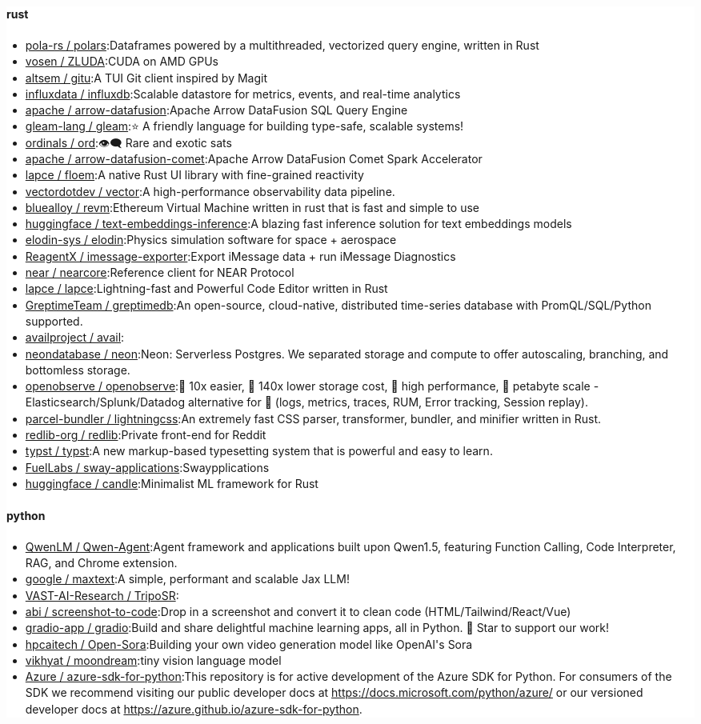 #### rust
* [pola-rs / polars](https://github.com/pola-rs/polars):Dataframes powered by a multithreaded, vectorized query engine, written in Rust
* [vosen / ZLUDA](https://github.com/vosen/ZLUDA):CUDA on AMD GPUs
* [altsem / gitu](https://github.com/altsem/gitu):A TUI Git client inspired by Magit
* [influxdata / influxdb](https://github.com/influxdata/influxdb):Scalable datastore for metrics, events, and real-time analytics
* [apache / arrow-datafusion](https://github.com/apache/arrow-datafusion):Apache Arrow DataFusion SQL Query Engine
* [gleam-lang / gleam](https://github.com/gleam-lang/gleam):⭐️ A friendly language for building type-safe, scalable systems!
* [ordinals / ord](https://github.com/ordinals/ord):👁‍🗨 Rare and exotic sats
* [apache / arrow-datafusion-comet](https://github.com/apache/arrow-datafusion-comet):Apache Arrow DataFusion Comet Spark Accelerator
* [lapce / floem](https://github.com/lapce/floem):A native Rust UI library with fine-grained reactivity
* [vectordotdev / vector](https://github.com/vectordotdev/vector):A high-performance observability data pipeline.
* [bluealloy / revm](https://github.com/bluealloy/revm):Ethereum Virtual Machine written in rust that is fast and simple to use
* [huggingface / text-embeddings-inference](https://github.com/huggingface/text-embeddings-inference):A blazing fast inference solution for text embeddings models
* [elodin-sys / elodin](https://github.com/elodin-sys/elodin):Physics simulation software for space + aerospace
* [ReagentX / imessage-exporter](https://github.com/ReagentX/imessage-exporter):Export iMessage data + run iMessage Diagnostics
* [near / nearcore](https://github.com/near/nearcore):Reference client for NEAR Protocol
* [lapce / lapce](https://github.com/lapce/lapce):Lightning-fast and Powerful Code Editor written in Rust
* [GreptimeTeam / greptimedb](https://github.com/GreptimeTeam/greptimedb):An open-source, cloud-native, distributed time-series database with PromQL/SQL/Python supported.
* [availproject / avail](https://github.com/availproject/avail):
* [neondatabase / neon](https://github.com/neondatabase/neon):Neon: Serverless Postgres. We separated storage and compute to offer autoscaling, branching, and bottomless storage.
* [openobserve / openobserve](https://github.com/openobserve/openobserve):🚀 10x easier, 🚀 140x lower storage cost, 🚀 high performance, 🚀 petabyte scale - Elasticsearch/Splunk/Datadog alternative for 🚀 (logs, metrics, traces, RUM, Error tracking, Session replay).
* [parcel-bundler / lightningcss](https://github.com/parcel-bundler/lightningcss):An extremely fast CSS parser, transformer, bundler, and minifier written in Rust.
* [redlib-org / redlib](https://github.com/redlib-org/redlib):Private front-end for Reddit
* [typst / typst](https://github.com/typst/typst):A new markup-based typesetting system that is powerful and easy to learn.
* [FuelLabs / sway-applications](https://github.com/FuelLabs/sway-applications):Swaypplications
* [huggingface / candle](https://github.com/huggingface/candle):Minimalist ML framework for Rust

#### python
* [QwenLM / Qwen-Agent](https://github.com/QwenLM/Qwen-Agent):Agent framework and applications built upon Qwen1.5, featuring Function Calling, Code Interpreter, RAG, and Chrome extension.
* [google / maxtext](https://github.com/google/maxtext):A simple, performant and scalable Jax LLM!
* [VAST-AI-Research / TripoSR](https://github.com/VAST-AI-Research/TripoSR):
* [abi / screenshot-to-code](https://github.com/abi/screenshot-to-code):Drop in a screenshot and convert it to clean code (HTML/Tailwind/React/Vue)
* [gradio-app / gradio](https://github.com/gradio-app/gradio):Build and share delightful machine learning apps, all in Python. 🌟 Star to support our work!
* [hpcaitech / Open-Sora](https://github.com/hpcaitech/Open-Sora):Building your own video generation model like OpenAI's Sora
* [vikhyat / moondream](https://github.com/vikhyat/moondream):tiny vision language model
* [Azure / azure-sdk-for-python](https://github.com/Azure/azure-sdk-for-python):This repository is for active development of the Azure SDK for Python. For consumers of the SDK we recommend visiting our public developer docs at https://docs.microsoft.com/python/azure/ or our versioned developer docs at https://azure.github.io/azure-sdk-for-python.